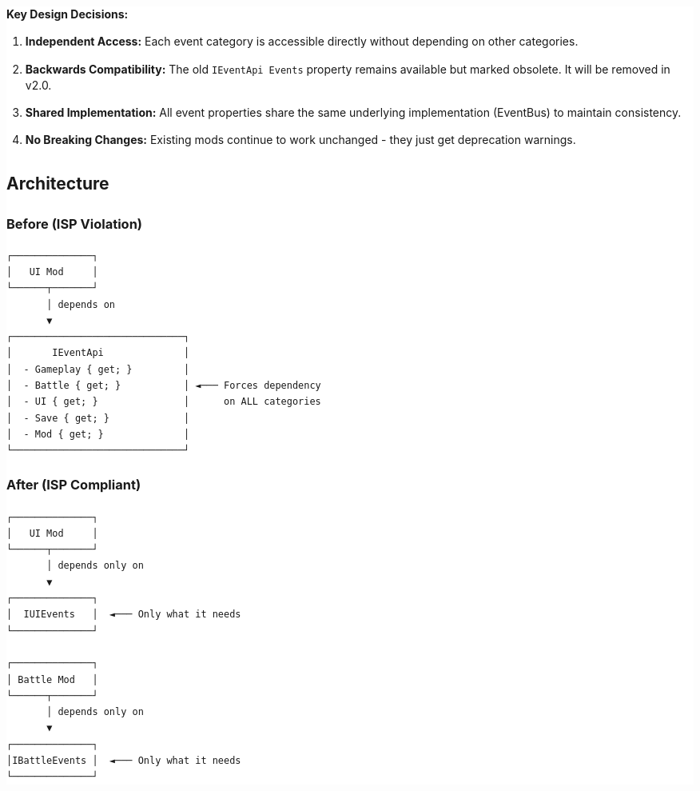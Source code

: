 **Key Design Decisions:**

1. **Independent Access:** Each event category is accessible directly without depending on other categories.

2. **Backwards Compatibility:** The old `IEventApi Events` property remains available but marked obsolete. It will be removed in v2.0.

3. **Shared Implementation:** All event properties share the same underlying implementation (EventBus) to maintain consistency.

4. **No Breaking Changes:** Existing mods continue to work unchanged - they just get deprecation warnings.

## Architecture

### Before (ISP Violation)
```
┌──────────────┐
│   UI Mod     │
└──────┬───────┘
       │ depends on
       ▼
┌──────────────────────────────┐
│       IEventApi              │
│  - Gameplay { get; }         │
│  - Battle { get; }           │ ◄─── Forces dependency
│  - UI { get; }               │      on ALL categories
│  - Save { get; }             │
│  - Mod { get; }              │
└──────────────────────────────┘
```

### After (ISP Compliant)
```
┌──────────────┐
│   UI Mod     │
└──────┬───────┘
       │ depends only on
       ▼
┌──────────────┐
│  IUIEvents   │  ◄─── Only what it needs
└──────────────┘

┌──────────────┐
│ Battle Mod   │
└──────┬───────┘
       │ depends only on
       ▼
┌──────────────┐
│IBattleEvents │  ◄─── Only what it needs
└──────────────┘
```
